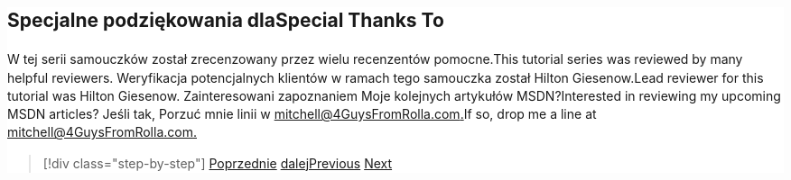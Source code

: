 ## <a name="special-thanks-to"></a><span data-ttu-id="c8b56-185">Specjalne podziękowania dla</span><span class="sxs-lookup"><span data-stu-id="c8b56-185">Special Thanks To</span></span>

<span data-ttu-id="c8b56-186">W tej serii samouczków został zrecenzowany przez wielu recenzentów pomocne.</span><span class="sxs-lookup"><span data-stu-id="c8b56-186">This tutorial series was reviewed by many helpful reviewers.</span></span> <span data-ttu-id="c8b56-187">Weryfikacja potencjalnych klientów w ramach tego samouczka został Hilton Giesenow.</span><span class="sxs-lookup"><span data-stu-id="c8b56-187">Lead reviewer for this tutorial was Hilton Giesenow.</span></span> <span data-ttu-id="c8b56-188">Zainteresowani zapoznaniem Moje kolejnych artykułów MSDN?</span><span class="sxs-lookup"><span data-stu-id="c8b56-188">Interested in reviewing my upcoming MSDN articles?</span></span> <span data-ttu-id="c8b56-189">Jeśli tak, Porzuć mnie linii w [ mitchell@4GuysFromRolla.com.](mailto:mitchell@4GuysFromRolla.com)</span><span class="sxs-lookup"><span data-stu-id="c8b56-189">If so, drop me a line at [mitchell@4GuysFromRolla.com.](mailto:mitchell@4GuysFromRolla.com)</span></span>

> [!div class="step-by-step"]
> <span data-ttu-id="c8b56-190">[Poprzednie](declarative-parameters-cs.md)
> [dalej](displaying-data-with-the-objectdatasource-vb.md)</span><span class="sxs-lookup"><span data-stu-id="c8b56-190">[Previous](declarative-parameters-cs.md)
[Next](displaying-data-with-the-objectdatasource-vb.md)</span></span>
